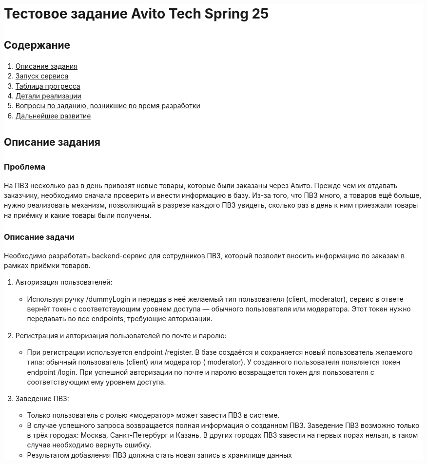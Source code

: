 # Тестовое задание Avito Tech Spring 25

## Содержание

1. [Описание задания](#описание-задания)
2. [Запуск сервиса](#запуск-сервиса)
3. [Таблица прогресса](#таблица-прогресса)
4. [Детали реализации](#детали-реализации)
5. [Вопросы по заданию, возникшие во время разработки](#вопросы-по-заданию-возникшие-во-время-разработки)
6. [Дальнейшее развитие](#дальнейшее-развитие)

## Описание задания

### Проблема

На ПВЗ несколько раз в день привозят новые товары, которые были заказаны через Авито.
Прежде чем их отдавать заказчику, необходимо сначала проверить и внести информацию в базу.
Из-за того, что ПВЗ много, а товаров ещё больше, нужно реализовать механизм, позволяющий в разрезе каждого ПВЗ увидеть,
сколько раз в день к ним приезжали товары на приёмку и какие товары были получены.

### Описание задачи

Необходимо разработать backend-сервис для сотрудников ПВЗ, который позволит вносить информацию по заказам в рамках
приёмки товаров.

1. Авторизация пользователей:
    * Используя ручку /dummyLogin и передав в неё желаемый тип пользователя (client, moderator),
      сервис в ответе вернёт токен с соответствующим уровнем доступа — обычного пользователя или модератора.
      Этот токен нужно передавать во все endpoints, требующие авторизации.

2. Регистрация и авторизация пользователей по почте и паролю:
    * При регистрации используется endpoint /register.
      В базе создаётся и сохраняется новый пользователь желаемого типа: обычный пользователь (client) или модератор (
      moderator).
      У созданного пользователя появляется токен endpoint /login.
      При успешной авторизации по почте и паролю возвращается токен для пользователя с соответствующим ему уровнем
      доступа.

3. Заведение ПВЗ:
    * Только пользователь с ролью «модератор» может завести ПВЗ в системе.
    * В случае успешного запроса возвращается полная информация о созданном ПВЗ. Заведение ПВЗ возможно только в трёх
      городах: Москва, Санкт-Петербург и Казань. В других городах ПВЗ завести на первых порах нельзя, в таком случае
      необходимо вернуть ошибку.
    * Результатом добавления ПВЗ должна стать новая запись в хранилище данных

